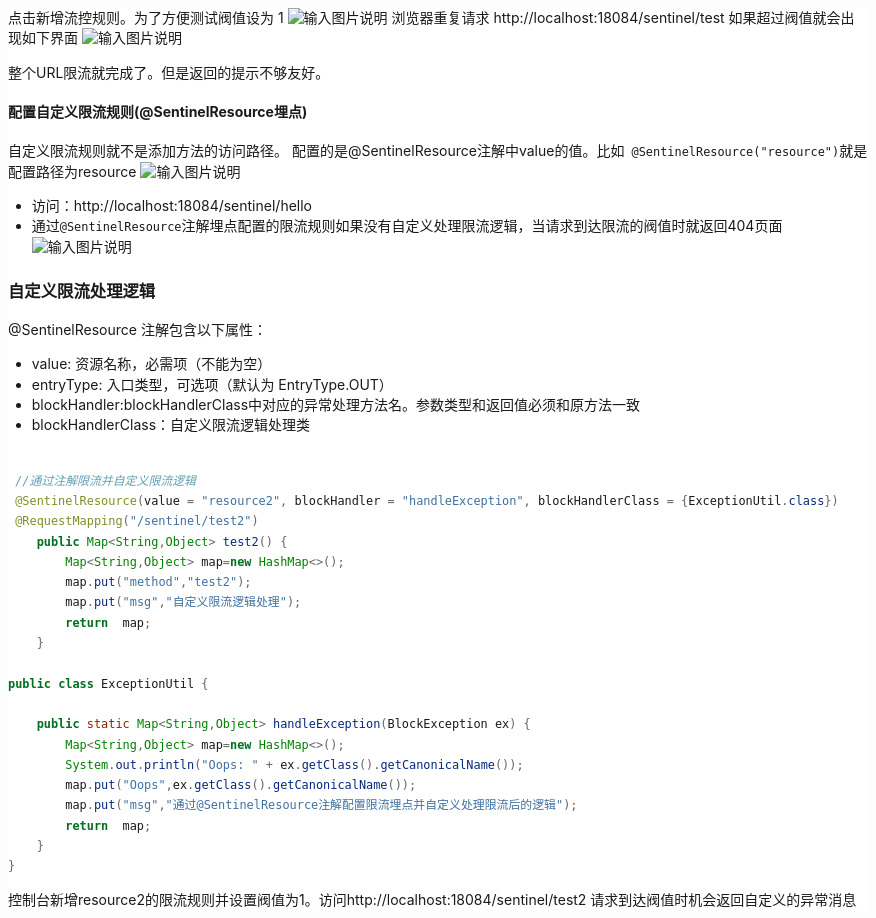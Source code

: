 ``` Java

```
点击新增流控规则。为了方便测试阀值设为 1
![输入图片说明](https://images.gitee.com/uploads/images/2019/0128/143410_16ca33b7_1478371.png)
浏览器重复请求 http://localhost:18084/sentinel/test 如果超过阀值就会出现如下界面
![输入图片说明](https://images.gitee.com/uploads/images/2019/0128/143600_56ead0a3_1478371.png)

整个URL限流就完成了。但是返回的提示不够友好。

#### 配置自定义限流规则(@SentinelResource埋点)
自定义限流规则就不是添加方法的访问路径。 配置的是@SentinelResource注解中value的值。比如` @SentinelResource("resource")`就是配置路径为resource
![输入图片说明](https://images.gitee.com/uploads/images/2019/0128/144027_2261e5f6_1478371.png)
- 访问：http://localhost:18084/sentinel/hello
- 通过`@SentinelResource`注解埋点配置的限流规则如果没有自定义处理限流逻辑，当请求到达限流的阀值时就返回404页面
![输入图片说明](https://images.gitee.com/uploads/images/2019/0128/144236_3ea6d1b5_1478371.png)

### 自定义限流处理逻辑
@SentinelResource 注解包含以下属性：
- value: 资源名称，必需项（不能为空）
- entryType: 入口类型，可选项（默认为 EntryType.OUT）
- blockHandler:blockHandlerClass中对应的异常处理方法名。参数类型和返回值必须和原方法一致
- blockHandlerClass：自定义限流逻辑处理类
``` java

 //通过注解限流并自定义限流逻辑
 @SentinelResource(value = "resource2", blockHandler = "handleException", blockHandlerClass = {ExceptionUtil.class})
 @RequestMapping("/sentinel/test2")
    public Map<String,Object> test2() {
        Map<String,Object> map=new HashMap<>();
        map.put("method","test2");
        map.put("msg","自定义限流逻辑处理");
        return  map;
    }

public class ExceptionUtil {

    public static Map<String,Object> handleException(BlockException ex) {
        Map<String,Object> map=new HashMap<>();
        System.out.println("Oops: " + ex.getClass().getCanonicalName());
        map.put("Oops",ex.getClass().getCanonicalName());
        map.put("msg","通过@SentinelResource注解配置限流埋点并自定义处理限流后的逻辑");
        return  map;
    }
}
```
控制台新增resource2的限流规则并设置阀值为1。访问http://localhost:18084/sentinel/test2 请求到达阀值时机会返回自定义的异常消息
